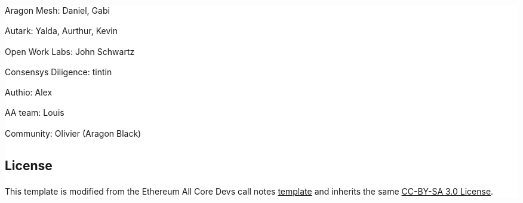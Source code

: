 Aragon Mesh: Daniel, Gabi

Autark: Yalda, Aurthur, Kevin

Open Work Labs: John Schwartz

Consensys Diligence: tintin

Authio: Alex

AA team: Louis

Community: Olivier (Aragon Black)

## License
This template is modified from the Ethereum All Core Devs call notes [template](https://github.com/ethereum/pm/blob/master/All%20Core%20Devs%20Meetings/Meeting%20Template.md) and inherits the same [CC-BY-SA 3.0 License](https://github.com/ethereum/pm/blob/master/LICENSE).
